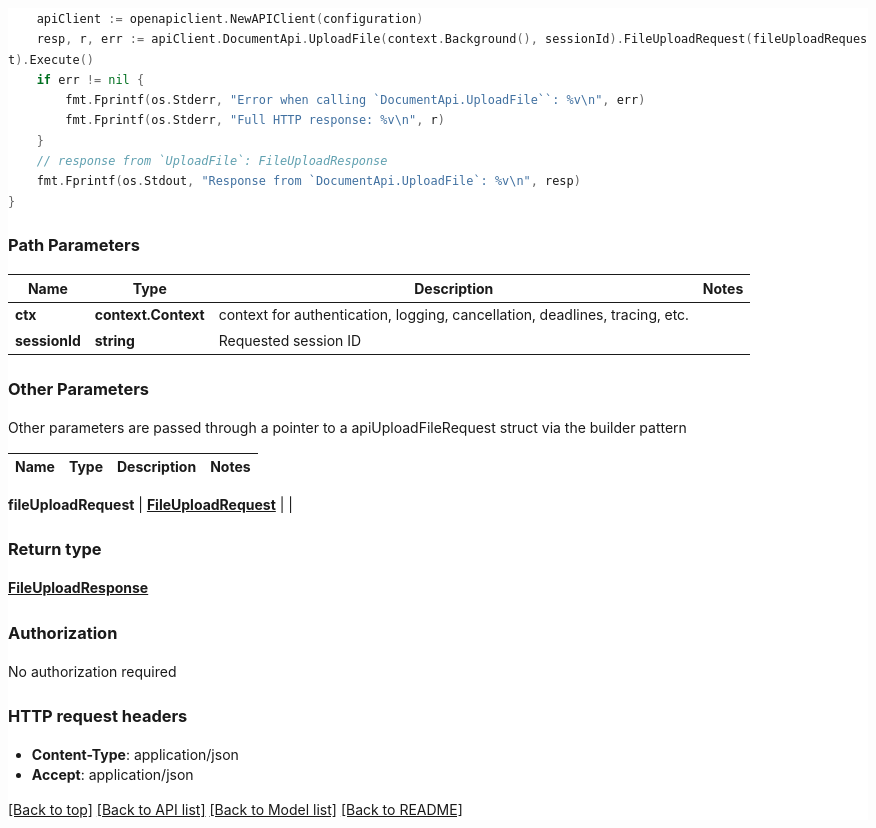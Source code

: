 ```go
    apiClient := openapiclient.NewAPIClient(configuration)
    resp, r, err := apiClient.DocumentApi.UploadFile(context.Background(), sessionId).FileUploadRequest(fileUploadRequest).Execute()
    if err != nil {
        fmt.Fprintf(os.Stderr, "Error when calling `DocumentApi.UploadFile``: %v\n", err)
        fmt.Fprintf(os.Stderr, "Full HTTP response: %v\n", r)
    }
    // response from `UploadFile`: FileUploadResponse
    fmt.Fprintf(os.Stdout, "Response from `DocumentApi.UploadFile`: %v\n", resp)
}
```

### Path Parameters


Name | Type | Description  | Notes
------------- | ------------- | ------------- | -------------
**ctx** | **context.Context** | context for authentication, logging, cancellation, deadlines, tracing, etc.
**sessionId** | **string** | Requested session ID | 

### Other Parameters

Other parameters are passed through a pointer to a apiUploadFileRequest struct via the builder pattern


Name | Type | Description  | Notes
------------- | ------------- | ------------- | -------------

 **fileUploadRequest** | [**FileUploadRequest**](FileUploadRequest.md) |  | 

### Return type

[**FileUploadResponse**](FileUploadResponse.md)

### Authorization

No authorization required

### HTTP request headers

- **Content-Type**: application/json
- **Accept**: application/json

[[Back to top]](#) [[Back to API list]](../README.md#documentation-for-api-endpoints)
[[Back to Model list]](../README.md#documentation-for-models)
[[Back to README]](../README.md)

